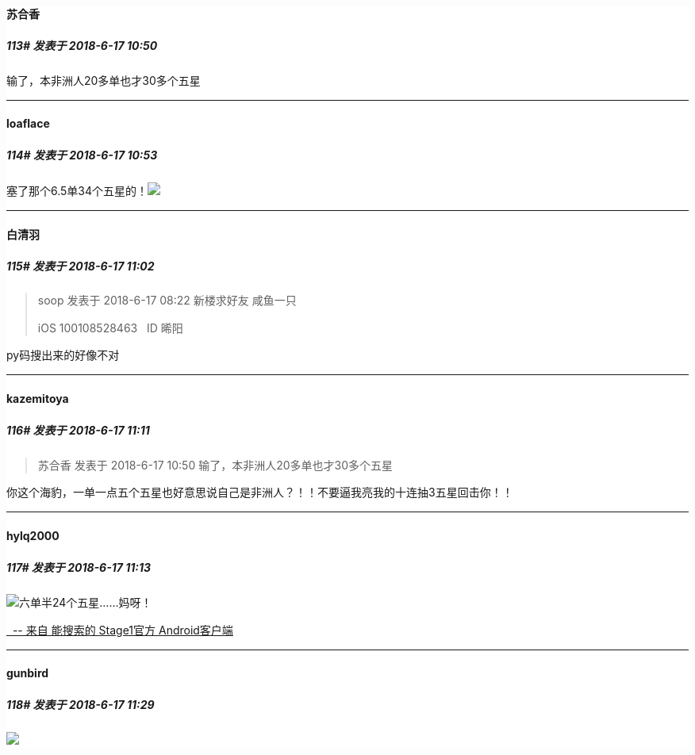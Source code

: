 ####  苏合香  
##### 113#       发表于 2018-6-17 10:50


输了，本非洲人20多单也才30多个五星


*****

####  loaflace  
##### 114#       发表于 2018-6-17 10:53


塞了那个6.5单34个五星的！<img src="https://static.saraba1st.com/image/smiley/face2017/194.png" referrerpolicy="no-referrer">


*****

####  白清羽  
##### 115#       发表于 2018-6-17 11:02


<blockquote>soop 发表于 2018-6-17 08:22
新楼求好友 咸鱼一只

iOS 100108528463   ID 晞阳</blockquote>
py码搜出来的好像不对


*****

####  kazemitoya  
##### 116#       发表于 2018-6-17 11:11


<blockquote>苏合香 发表于 2018-6-17 10:50
输了，本非洲人20多单也才30多个五星</blockquote>
你这个海豹，一单一点五个五星也好意思说自己是非洲人？！！不要逼我亮我的十连抽3五星回击你！！


*****

####  hylq2000  
##### 117#       发表于 2018-6-17 11:13


<img src="https://static.saraba1st.com/image/smiley/face2017/101.png" referrerpolicy="no-referrer">六单半24个五星……妈呀！

[  -- 来自 能搜索的 Stage1官方 Android客户端](https://www.coolapk.com/apk/140634)


*****

####  gunbird  
##### 118#       发表于 2018-6-17 11:29


<img src="https://i0.hdslb.com/bfs/article/31cba3d698aa2c183d7da72336bec5ff5d8e2b11.png@1320w_1120h.webp" referrerpolicy="no-referrer">
